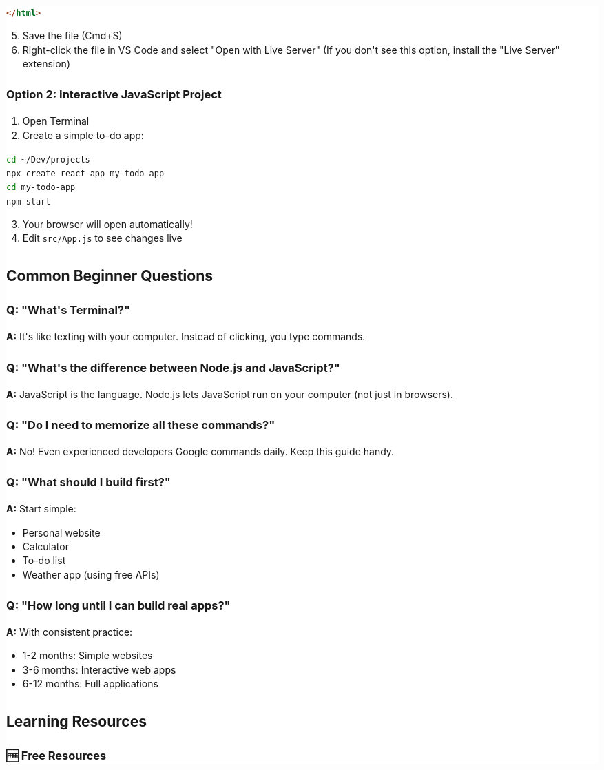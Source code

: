 ```html
</html>
```

5. Save the file (Cmd+S)
6. Right-click the file in VS Code and select "Open with Live Server"
   (If you don't see this option, install the "Live Server" extension)

### Option 2: Interactive JavaScript Project

1. Open Terminal
2. Create a simple to-do app:
```bash
cd ~/Dev/projects
npx create-react-app my-todo-app
cd my-todo-app
npm start
```

3. Your browser will open automatically!
4. Edit `src/App.js` to see changes live

## Common Beginner Questions

### Q: "What's Terminal?"
**A:** It's like texting with your computer. Instead of clicking, you type commands.

### Q: "What's the difference between Node.js and JavaScript?"
**A:** JavaScript is the language. Node.js lets JavaScript run on your computer (not just in browsers).

### Q: "Do I need to memorize all these commands?"
**A:** No! Even experienced developers Google commands daily. Keep this guide handy.

### Q: "What should I build first?"
**A:** Start simple:
- Personal website
- Calculator
- To-do list
- Weather app (using free APIs)

### Q: "How long until I can build real apps?"
**A:** With consistent practice:
- 1-2 months: Simple websites
- 3-6 months: Interactive web apps
- 6-12 months: Full applications

## Learning Resources

### 🆓 Free Resources
